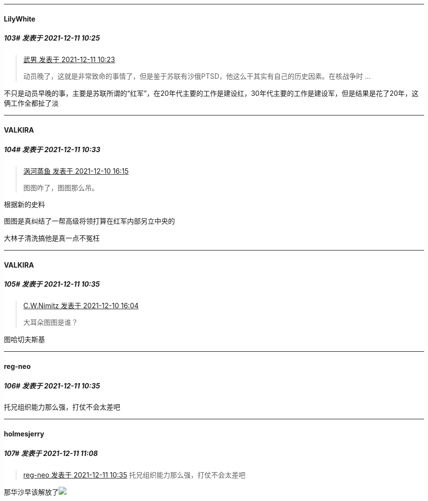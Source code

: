 *****

####  LilyWhite  
##### 103#       发表于 2021-12-11 10:25

<blockquote><a href="httphttps://bbs.saraba1st.com/2b/forum.php?mod=redirect&amp;goto=findpost&amp;pid=53889926&amp;ptid=2041771" target="_blank">武男 发表于 2021-12-11 10:23</a>

动员晚了，这就是非常致命的事情了，但是鉴于苏联有沙俄PTSD，他这么干其实有自己的历史因素。在核战争时 ...</blockquote>
不只是动员早晚的事，主要是苏联所谓的“红军”，在20年代主要的工作是建设红，30年代主要的工作是建设军，但是结果是花了20年，这俩工作全都扯了淡



*****

####  VALKIRA  
##### 104#       发表于 2021-12-11 10:33

<blockquote><a href="httphttps://bbs.saraba1st.com/2b/forum.php?mod=redirect&amp;goto=findpost&amp;pid=53883003&amp;ptid=2041771" target="_blank">涡河蒸鱼 发表于 2021-12-10 16:15</a>

图图咋了，图图那么吊。</blockquote>
根据新的史料

图图是真纠结了一帮高级将领打算在红军内部另立中央的

大林子清洗搞他是真一点不冤枉

*****

####  VALKIRA  
##### 105#       发表于 2021-12-11 10:35

<blockquote><a href="httphttps://bbs.saraba1st.com/2b/forum.php?mod=redirect&amp;goto=findpost&amp;pid=53882863&amp;ptid=2041771" target="_blank">C.W.Nimitz 发表于 2021-12-10 16:04</a>

大耳朵图图是谁？</blockquote>
图哈切夫斯基

*****

####  reg-neo  
##### 106#       发表于 2021-12-11 10:35

托兄组织能力那么强，打仗不会太差吧



*****

####  holmesjerry  
##### 107#       发表于 2021-12-11 11:08

<blockquote><a href="httphttps://bbs.saraba1st.com/2b/forum.php?mod=redirect&amp;goto=findpost&amp;pid=53890027&amp;ptid=2041771" target="_blank">reg-neo 发表于 2021-12-11 10:35</a>
托兄组织能力那么强，打仗不会太差吧</blockquote>
那华沙早该解放了<img src="https://static.saraba1st.com/image/smiley/face2017/037.png" referrerpolicy="no-referrer">
